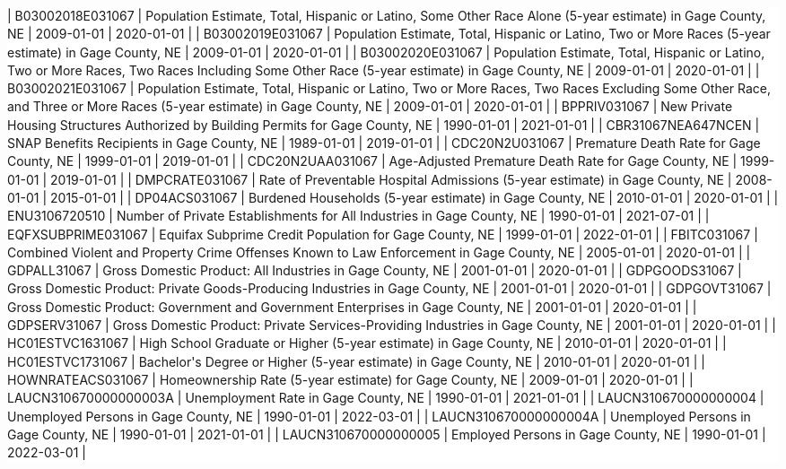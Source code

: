 | B03002018E031067          | Population Estimate, Total, Hispanic or Latino, Some Other Race Alone (5-year estimate) in Gage County, NE                                                               | 2009-01-01          | 2020-01-01        |
| B03002019E031067          | Population Estimate, Total, Hispanic or Latino, Two or More Races (5-year estimate) in Gage County, NE                                                                   | 2009-01-01          | 2020-01-01        |
| B03002020E031067          | Population Estimate, Total, Hispanic or Latino, Two or More Races, Two Races Including Some Other Race (5-year estimate) in Gage County, NE                              | 2009-01-01          | 2020-01-01        |
| B03002021E031067          | Population Estimate, Total, Hispanic or Latino, Two or More Races, Two Races Excluding Some Other Race, and Three or More Races (5-year estimate) in Gage County, NE     | 2009-01-01          | 2020-01-01        |
| BPPRIV031067              | New Private Housing Structures Authorized by Building Permits for Gage County, NE                                                                                        | 1990-01-01          | 2021-01-01        |
| CBR31067NEA647NCEN        | SNAP Benefits Recipients in Gage County, NE                                                                                                                              | 1989-01-01          | 2019-01-01        |
| CDC20N2U031067            | Premature Death Rate for Gage County, NE                                                                                                                                 | 1999-01-01          | 2019-01-01        |
| CDC20N2UAA031067          | Age-Adjusted Premature Death Rate for Gage County, NE                                                                                                                    | 1999-01-01          | 2019-01-01        |
| DMPCRATE031067            | Rate of Preventable Hospital Admissions (5-year estimate) in Gage County, NE                                                                                             | 2008-01-01          | 2015-01-01        |
| DP04ACS031067             | Burdened Households (5-year estimate) in Gage County, NE                                                                                                                 | 2010-01-01          | 2020-01-01        |
| ENU3106720510             | Number of Private Establishments for All Industries in Gage County, NE                                                                                                   | 1990-01-01          | 2021-07-01        |
| EQFXSUBPRIME031067        | Equifax Subprime Credit Population for Gage County, NE                                                                                                                   | 1999-01-01          | 2022-01-01        |
| FBITC031067               | Combined Violent and Property Crime Offenses Known to Law Enforcement in Gage County, NE                                                                                 | 2005-01-01          | 2020-01-01        |
| GDPALL31067               | Gross Domestic Product: All Industries in Gage County, NE                                                                                                                | 2001-01-01          | 2020-01-01        |
| GDPGOODS31067             | Gross Domestic Product: Private Goods-Producing Industries in Gage County, NE                                                                                            | 2001-01-01          | 2020-01-01        |
| GDPGOVT31067              | Gross Domestic Product: Government and Government Enterprises in Gage County, NE                                                                                         | 2001-01-01          | 2020-01-01        |
| GDPSERV31067              | Gross Domestic Product: Private Services-Providing Industries in Gage County, NE                                                                                         | 2001-01-01          | 2020-01-01        |
| HC01ESTVC1631067          | High School Graduate or Higher (5-year estimate) in Gage County, NE                                                                                                      | 2010-01-01          | 2020-01-01        |
| HC01ESTVC1731067          | Bachelor's Degree or Higher (5-year estimate) in Gage County, NE                                                                                                         | 2010-01-01          | 2020-01-01        |
| HOWNRATEACS031067         | Homeownership Rate (5-year estimate) for Gage County, NE                                                                                                                 | 2009-01-01          | 2020-01-01        |
| LAUCN310670000000003A     | Unemployment Rate in Gage County, NE                                                                                                                                     | 1990-01-01          | 2021-01-01        |
| LAUCN310670000000004      | Unemployed Persons in Gage County, NE                                                                                                                                    | 1990-01-01          | 2022-03-01        |
| LAUCN310670000000004A     | Unemployed Persons in Gage County, NE                                                                                                                                    | 1990-01-01          | 2021-01-01        |
| LAUCN310670000000005      | Employed Persons in Gage County, NE                                                                                                                                      | 1990-01-01          | 2022-03-01        |